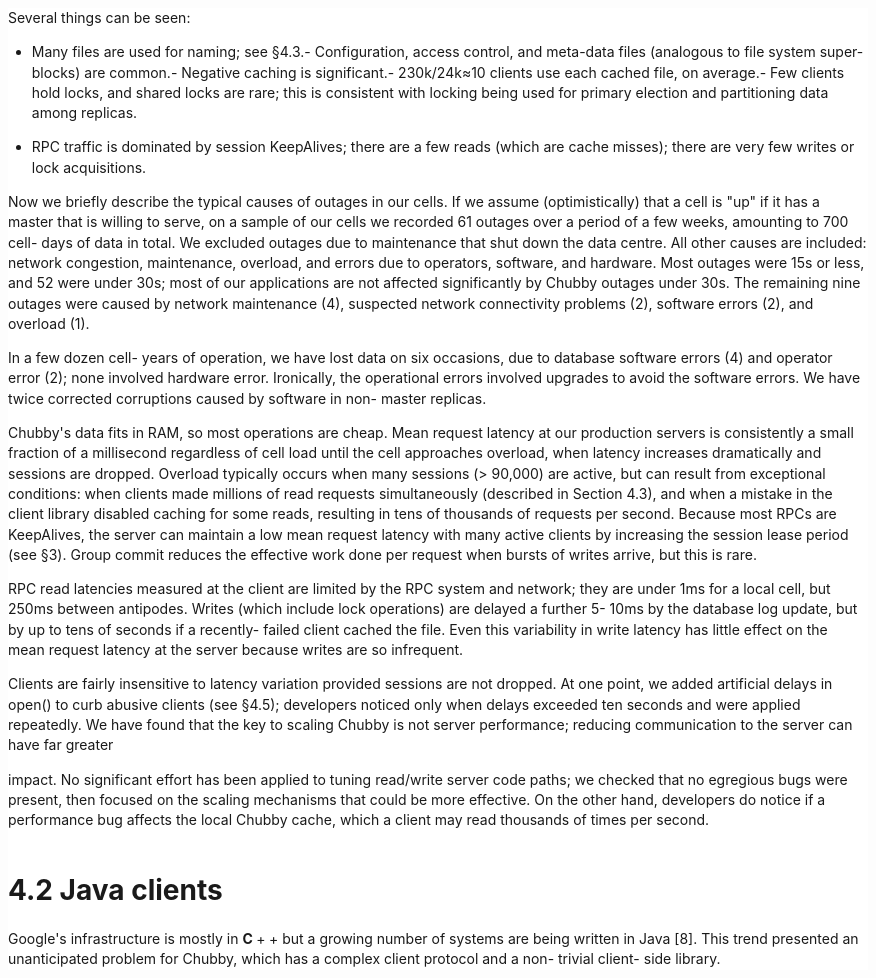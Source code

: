 Several things can be seen:

- Many files are used for naming; see §4.3.- Configuration, access control, and meta-data files (analogous to file system super-blocks) are common.- Negative caching is significant.- 230k/24k≈10 clients use each cached file, on average.- Few clients hold locks, and shared locks are rare; this is consistent with locking being used for primary election and partitioning data among replicas.

- RPC traffic is dominated by session KeepAlives; there are a few reads (which are cache misses); there are very few writes or lock acquisitions.

Now we briefly describe the typical causes of outages in our cells. If we assume (optimistically) that a cell is "up" if it has a master that is willing to serve, on a sample of our cells we recorded 61 outages over a period of a few weeks, amounting to 700 cell- days of data in total. We excluded outages due to maintenance that shut down the data centre. All other causes are included: network congestion, maintenance, overload, and errors due to operators, software, and hardware. Most outages were 15s or less, and 52 were under 30s; most of our applications are not affected significantly by Chubby outages under 30s. The remaining nine outages were caused by network maintenance (4), suspected network connectivity problems (2), software errors (2), and overload (1).

In a few dozen cell- years of operation, we have lost data on six occasions, due to database software errors (4) and operator error (2); none involved hardware error. Ironically, the operational errors involved upgrades to avoid the software errors. We have twice corrected corruptions caused by software in non- master replicas.

Chubby's data fits in RAM, so most operations are cheap. Mean request latency at our production servers is consistently a small fraction of a millisecond regardless of cell load until the cell approaches overload, when latency increases dramatically and sessions are dropped. Overload typically occurs when many sessions (> 90,000) are active, but can result from exceptional conditions: when clients made millions of read requests simultaneously (described in Section 4.3), and when a mistake in the client library disabled caching for some reads, resulting in tens of thousands of requests per second. Because most RPCs are KeepAlives, the server can maintain a low mean request latency with many active clients by increasing the session lease period (see §3). Group commit reduces the effective work done per request when bursts of writes arrive, but this is rare.

RPC read latencies measured at the client are limited by the RPC system and network; they are under 1ms for a local cell, but 250ms between antipodes. Writes (which include lock operations) are delayed a further 5- 10ms by the database log update, but by up to tens of seconds if a recently- failed client cached the file. Even this variability in write latency has little effect on the mean request latency at the server because writes are so infrequent.

Clients are fairly insensitive to latency variation provided sessions are not dropped. At one point, we added artificial delays in open() to curb abusive clients (see §4.5); developers noticed only when delays exceeded ten seconds and were applied repeatedly. We have found that the key to scaling Chubby is not server performance; reducing communication to the server can have far greater

impact. No significant effort has been applied to tuning read/write server code paths; we checked that no egregious bugs were present, then focused on the scaling mechanisms that could be more effective. On the other hand, developers do notice if a performance bug affects the local Chubby cache, which a client may read thousands of times per second.

# 4.2 Java clients

Google's infrastructure is mostly in  $\mathbf{C} + +$  but a growing number of systems are being written in Java [8]. This trend presented an unanticipated problem for Chubby, which has a complex client protocol and a non- trivial client- side library.
